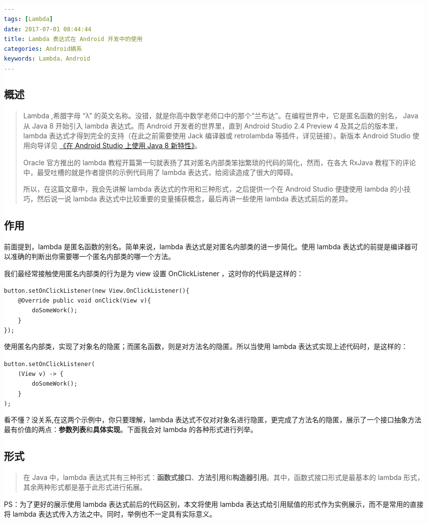 ```yaml
---
tags: [Lambda]
date: 2017-07-01 08:44:44
title: Lambda 表达式在 Android 开发中的使用
categories: Android嫡系
keywords: Lambda，Android
---
```

## 概述
> Lambda ,希腊字母 “λ” 的英文名称。没错，就是你高中数学老师口中的那个“兰布达”。在编程世界中，它是匿名函数的别名， Java 从 Java 8 开始引入 lambda 表达式。而 Android 开发者的世界里，直到 Android Studio 2.4 Preview 4 及其之后的版本里，lambda 表达式才得到完全的支持（在此之前需要使用 Jack 编译器或 retrolambda 等插件，详见链接）。新版本 Android Studio 使用向导详见 [《在 Android Studio 上使用 Java 8 新特性》](https://developer.android.google.cn/studio/write/java8-support.html)。
>
> Oracle 官方推出的 lambda 教程开篇第一句就表扬了其对匿名内部类笨拙繁琐的代码的简化，然而，在各大 RxJava 教程下的评论中，最受吐槽的就是作者提供的示例代码用了 lambda 表达式，给阅读造成了很大的障碍。
>
> 所以，在这篇文章中，我会先讲解 lambda 表达式的作用和三种形式，之后提供一个在 Android Studio 便捷使用 lambda 的小技巧，然后说一说 lambda 表达式中比较重要的变量捕获概念，最后再讲一些使用 lambda 表达式前后的差异。




## 作用

前面提到，lambda 是匿名函数的别名。简单来说，lambda 表达式是对匿名内部类的进一步简化。使用 lambda 表达式的前提是编译器可以准确的判断出你需要哪一个匿名内部类的哪一个方法。

我们最经常接触使用匿名内部类的行为是为 view 设置 OnClickListener ，这时你的代码是这样的：
```
button.setOnClickListener(new View.OnClickListener(){
	@Override public void onClick(View v){
		doSomeWork();
	}
});
```
使用匿名内部类，实现了对象名的隐匿；而匿名函数，则是对方法名的隐匿。所以当使用 lambda 表达式实现上述代码时，是这样的：
```
button.setOnClickListener( 
	(View v) -> {
		doSomeWork();
	}
);
```
看不懂？没关系,在这两个示例中，你只要理解，lambda 表达式不仅对对象名进行隐匿，更完成了方法名的隐匿，展示了一个接口抽象方法最有价值的两点：**参数列表**和**具体实现**。下面我会对 lambda 的各种形式进行列举。

## 形式
> 在 Java 中，lambda 表达式共有三种形式：**函数式接口**、**方法引用**和**构造器引用**。其中，函数式接口形式是最基本的 lambda 形式，其余两种形式都是基于此形式进行拓展。

PS：为了更好的展示使用 lambda 表达式前后的代码区别，本文将使用 lambda 表达式给引用赋值的形式作为实例展示，而不是常用的直接将 lambda 表达式传入方法之中。同时，举例也不一定具有实际意义。
